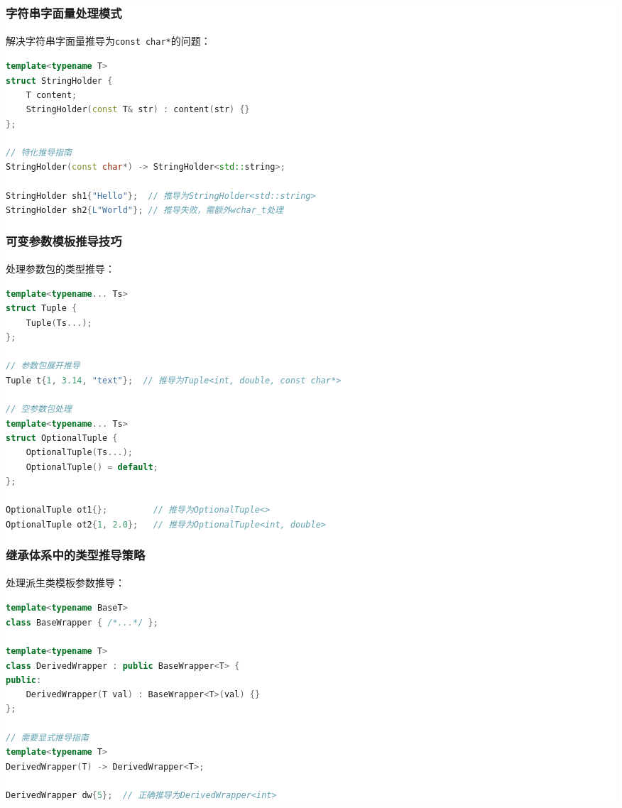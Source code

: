 ### 字符串字面量处理模式

解决字符串字面量推导为`const char*`的问题：

```cpp
template<typename T>
struct StringHolder {
    T content;
    StringHolder(const T& str) : content(str) {}
};

// 特化推导指南
StringHolder(const char*) -> StringHolder<std::string>;

StringHolder sh1{"Hello"};  // 推导为StringHolder<std::string>
StringHolder sh2{L"World"}; // 推导失败，需额外wchar_t处理
```

### 可变参数模板推导技巧

处理参数包的类型推导：

```cpp
template<typename... Ts>
struct Tuple {
    Tuple(Ts...);
};

// 参数包展开推导
Tuple t{1, 3.14, "text"};  // 推导为Tuple<int, double, const char*>

// 空参数包处理
template<typename... Ts>
struct OptionalTuple {
    OptionalTuple(Ts...);
    OptionalTuple() = default;
};

OptionalTuple ot1{};         // 推导为OptionalTuple<>
OptionalTuple ot2{1, 2.0};   // 推导为OptionalTuple<int, double>
```

### 继承体系中的类型推导策略

处理派生类模板参数推导：

```cpp
template<typename BaseT>
class BaseWrapper { /*...*/ };

template<typename T>
class DerivedWrapper : public BaseWrapper<T> {
public:
    DerivedWrapper(T val) : BaseWrapper<T>(val) {}
};

// 需要显式推导指南
template<typename T>
DerivedWrapper(T) -> DerivedWrapper<T>;

DerivedWrapper dw{5};  // 正确推导为DerivedWrapper<int>
```
